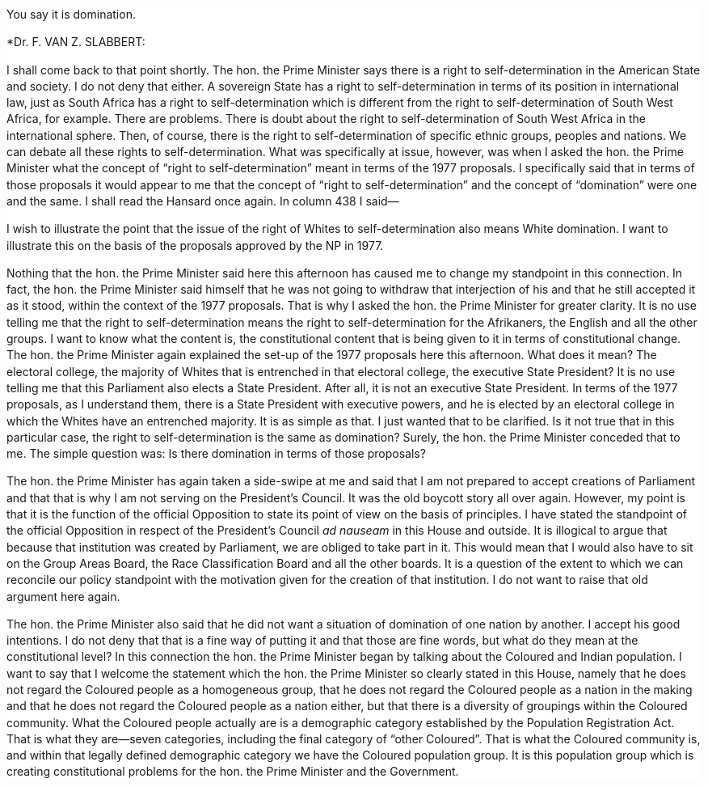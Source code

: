 <p>You say it is domination.</p>

</speech>

<speech by="#slabbert">

<from>*Dr. <person refersTo="hansard_za">F. VAN Z. SLABBERT</person>:</from>

<p>I shall come back to that point shortly. The hon. the Prime Minister says there is a right to self-determination in the American State and society. I do not deny that either. A sovereign State has a right to self-determination in terms of its position in international law, just as South Africa has a right to self-determination which is different from the right to self-determination of South West Africa, for example. There are problems. There is doubt about the right to self-determination of South West Africa in the international sphere. Then, of course, there is the right to self-determination of specific ethnic groups, peoples and nations. We can debate all these rights to self-determination. What was specifically at issue, however, was when I asked the hon. the Prime Minister what the concept of &#x201C;right to self-determination&#x201D; meant in terms of the 1977 proposals. I specifically said that in terms of those proposals it would appear to me that the concept of &#x201C;right to self-determination&#x201D; and the concept of &#x201C;domination&#x201D; were one and the same. I shall read the Hansard once again. In column 438 I said&#x2014;</p>

<block name="quote">I wish to illustrate the point that the issue of the right of Whites to self-determination also means White domination. I want to illustrate this on the basis of the proposals approved by the NP in 1977.</block>

<p>Nothing that the hon. the Prime Minister said here this afternoon has caused me to change my standpoint in this connection. In fact, the hon. the Prime Minister said himself that he was not going to withdraw that interjection of his and that he still accepted it as it stood, within the context of the 1977 proposals. That is why I asked the hon. the Prime Minister for greater clarity. It is no use telling me that the right to self-determination means the right to self-determination for the Afrikaners, the English and all the other groups. I want to know what the content is, the constitutional content that is being given to it in terms of constitutional change. The hon. the Prime Minister again explained the set-up of the 1977 proposals here this afternoon. What does it mean? The electoral college, the majority of Whites that is entrenched in that electoral college, the executive State President? It is no use telling me that this Parliament also elects a State President. After all, it is not an executive State President. In terms of the 1977 proposals, as I understand them, there is a State President with executive powers, and he is elected by an electoral college in which the Whites have an entrenched majority. It is as simple as <span class="col_1883-1884" refersTo="page_0960"/>that. I just wanted that to be clarified. Is it not true that in this particular case, the right to self-determination is the same as domination? Surely, the hon. the Prime Minister conceded that to me. The simple question was: Is there domination in terms of those proposals?</p>

<p>The hon. the Prime Minister has again taken a side-swipe at me and said that I am not prepared to accept creations of Parliament and that that is why I am not serving on the President&#x2019;s Council. It was the old boycott story all over again. However, my point is that it is the function of the official Opposition to state its point of view on the basis of principles. I have stated the standpoint of the official Opposition in respect of the President&#x2019;s Council <i>ad nauseam</i> in this House and outside. It is illogical to argue that because that institution was created by Parliament, we are obliged to take part in it. This would mean that I would also have to sit on the Group Areas Board, the Race Classification Board and all the other boards. It is a question of the extent to which we can reconcile our policy standpoint with the motivation given for the creation of that institution. I do not want to raise that old argument here again.</p>

<p>The hon. the Prime Minister also said that he did not want a situation of domination of one nation by another. I accept his good intentions. I do not deny that that is a fine way of putting it and that those are fine words, but what do they mean at the constitutional level? In this connection the hon. the Prime Minister began by talking about the Coloured and Indian population. I want to say that I welcome the statement which the hon. the Prime Minister so clearly stated in this House, namely that he does not regard the Coloured people as a homogeneous group, that he does not regard the Coloured people as a nation in the making and that he does not regard the Coloured people as a nation either, but that there is a diversity of groupings within the Coloured community. What the Coloured people actually are is a demographic category established by the Population Registration Act. That is what they are&#x2014;seven categories, including the final category of &#x201C;other Coloured&#x201D;. That is what the Coloured community is, and within that legally defined demographic category we have the Coloured population group. It is this population group which is creating constitutional problems for the hon. the Prime Minister and the Government.</p>
